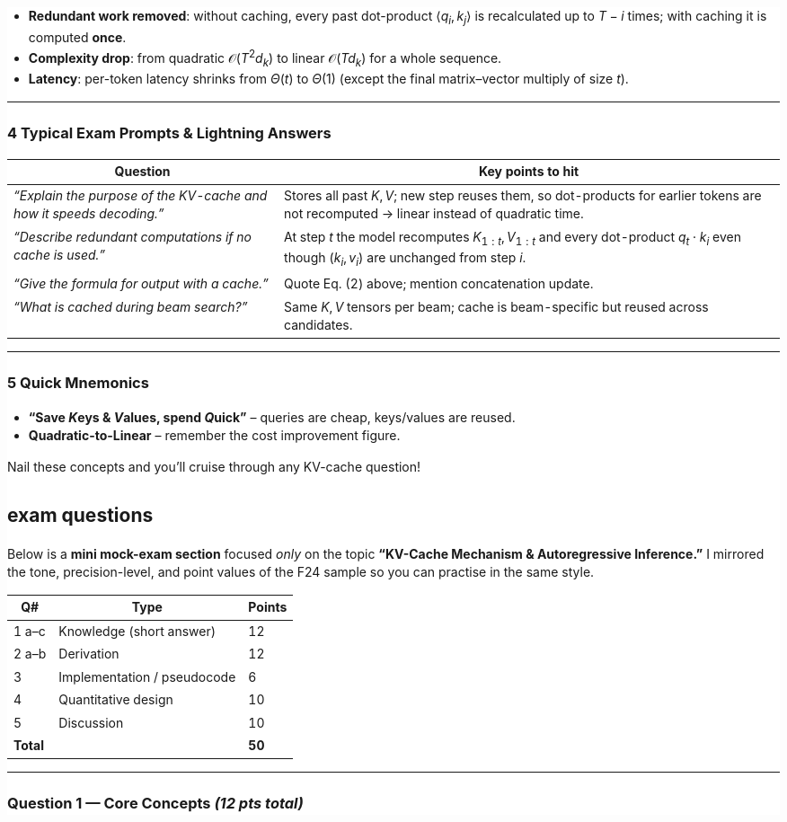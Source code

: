 - **Redundant work removed**: without caching, every past dot-product $\langle q_i,k_j\rangle$ is recalculated up to $T{-}i$ times; with caching it is computed **once**.
- **Complexity drop**: from quadratic $\mathcal{O}(T^2 d_k)$ to linear $\mathcal{O}(T d_k)$ for a whole sequence.
- **Latency**: per-token latency shrinks from $\Theta(t)$ to $\Theta(1)$ (except the final matrix–vector multiply of size $t$).

---

### 4 Typical Exam Prompts & Lightning Answers

| Question                                                            | Key points to hit                                                                                                                            |
| ------------------------------------------------------------------- | -------------------------------------------------------------------------------------------------------------------------------------------- |
| _“Explain the purpose of the KV-cache and how it speeds decoding.”_ | Stores all past $K,V$; new step reuses them, so dot-products for earlier tokens are not recomputed → linear instead of quadratic time.       |
| _“Describe redundant computations if no cache is used.”_            | At step $t$ the model recomputes $K_{1:t},V_{1:t}$ and every dot-product $q_t\cdot k_i$ even though $(k_i,v_i)$ are unchanged from step $i$. |
| _“Give the formula for output with a cache.”_                       | Quote Eq. (2) above; mention concatenation update.                                                                                           |
| _“What is cached during beam search?”_                              | Same $K,V$ tensors per beam; cache is beam-specific but reused across candidates.                                                            |

---

### 5 Quick Mnemonics

- **“Save *K*eys & *V*alues, spend *Q*uick”** – queries are cheap, keys/values are reused.
- **Quadratic-to-Linear** – remember the cost improvement figure.

Nail these concepts and you’ll cruise through any KV-cache question!

## exam questions

Below is a **mini mock-exam section** focused _only_ on the topic **“KV-Cache Mechanism & Autoregressive Inference.”**
I mirrored the tone, precision-level, and point values of the F24 sample so you can practise in the same style.

| Q#        | Type                        | Points |
| --------- | --------------------------- | ------ |
| 1 a–c     | Knowledge (short answer)    | 12     |
| 2 a–b     | Derivation                  | 12     |
| 3         | Implementation / pseudocode | 6      |
| 4         | Quantitative design         | 10     |
| 5         | Discussion                  | 10     |
| **Total** |                             | **50** |

---

### **Question 1 — Core Concepts** _(12 pts total)_
